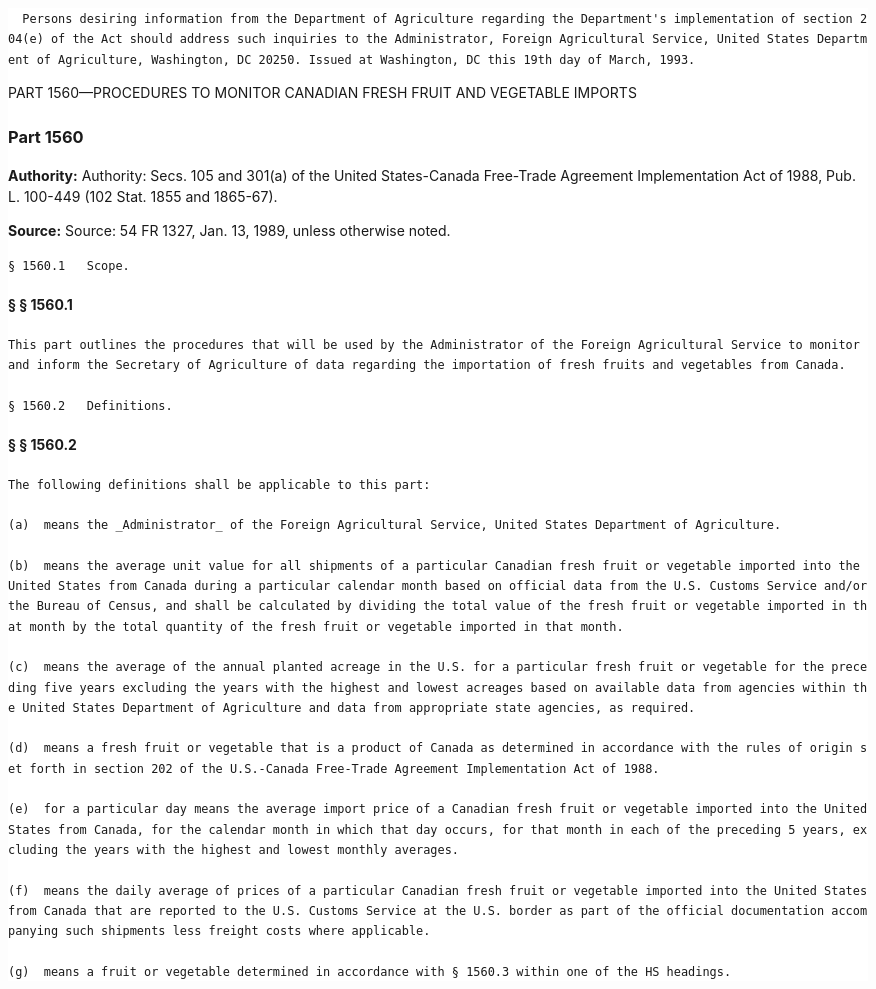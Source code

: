       Persons desiring information from the Department of Agriculture regarding the Department's implementation of section 204(e) of the Act should address such inquiries to the Administrator, Foreign Agricultural Service, United States Department of Agriculture, Washington, DC 20250. Issued at Washington, DC this 19th day of March, 1993.

  PART 1560—PROCEDURES TO MONITOR CANADIAN FRESH FRUIT AND VEGETABLE IMPORTS

### Part 1560

**Authority:** Authority: Secs. 105 and 301(a) of the United States-Canada Free-Trade Agreement Implementation Act of 1988, Pub. L. 100-449 (102 Stat. 1855 and 1865-67).

**Source:** Source: 54 FR 1327, Jan. 13, 1989, unless otherwise noted.

    § 1560.1   Scope.

#### § § 1560.1

    This part outlines the procedures that will be used by the Administrator of the Foreign Agricultural Service to monitor and inform the Secretary of Agriculture of data regarding the importation of fresh fruits and vegetables from Canada.

    § 1560.2   Definitions.

#### § § 1560.2

    The following definitions shall be applicable to this part:

    (a)  means the _Administrator_ of the Foreign Agricultural Service, United States Department of Agriculture.

    (b)  means the average unit value for all shipments of a particular Canadian fresh fruit or vegetable imported into the United States from Canada during a particular calendar month based on official data from the U.S. Customs Service and/or the Bureau of Census, and shall be calculated by dividing the total value of the fresh fruit or vegetable imported in that month by the total quantity of the fresh fruit or vegetable imported in that month.

    (c)  means the average of the annual planted acreage in the U.S. for a particular fresh fruit or vegetable for the preceding five years excluding the years with the highest and lowest acreages based on available data from agencies within the United States Department of Agriculture and data from appropriate state agencies, as required.

    (d)  means a fresh fruit or vegetable that is a product of Canada as determined in accordance with the rules of origin set forth in section 202 of the U.S.-Canada Free-Trade Agreement Implementation Act of 1988.

    (e)  for a particular day means the average import price of a Canadian fresh fruit or vegetable imported into the United States from Canada, for the calendar month in which that day occurs, for that month in each of the preceding 5 years, excluding the years with the highest and lowest monthly averages.

    (f)  means the daily average of prices of a particular Canadian fresh fruit or vegetable imported into the United States from Canada that are reported to the U.S. Customs Service at the U.S. border as part of the official documentation accompanying such shipments less freight costs where applicable.

    (g)  means a fruit or vegetable determined in accordance with § 1560.3 within one of the HS headings.
